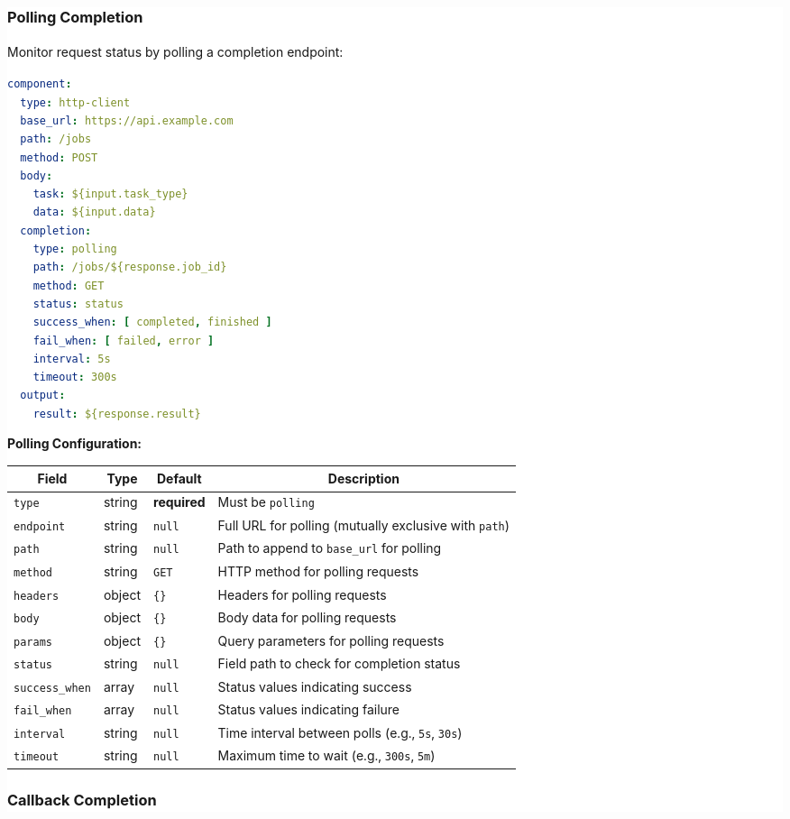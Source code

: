 ### Polling Completion

Monitor request status by polling a completion endpoint:

```yaml
component:
  type: http-client
  base_url: https://api.example.com
  path: /jobs
  method: POST
  body:
    task: ${input.task_type}
    data: ${input.data}
  completion:
    type: polling
    path: /jobs/${response.job_id}
    method: GET
    status: status
    success_when: [ completed, finished ]
    fail_when: [ failed, error ]
    interval: 5s
    timeout: 300s
  output:
    result: ${response.result}
```

**Polling Configuration:**

| Field | Type | Default | Description |
|-------|------|---------|-------------|
| `type` | string | **required** | Must be `polling` |
| `endpoint` | string | `null` | Full URL for polling (mutually exclusive with `path`) |
| `path` | string | `null` | Path to append to `base_url` for polling |
| `method` | string | `GET` | HTTP method for polling requests |
| `headers` | object | `{}` | Headers for polling requests |
| `body` | object | `{}` | Body data for polling requests |
| `params` | object | `{}` | Query parameters for polling requests |
| `status` | string | `null` | Field path to check for completion status |
| `success_when` | array | `null` | Status values indicating success |
| `fail_when` | array | `null` | Status values indicating failure |
| `interval` | string | `null` | Time interval between polls (e.g., `5s`, `30s`) |
| `timeout` | string | `null` | Maximum time to wait (e.g., `300s`, `5m`) |

### Callback Completion

